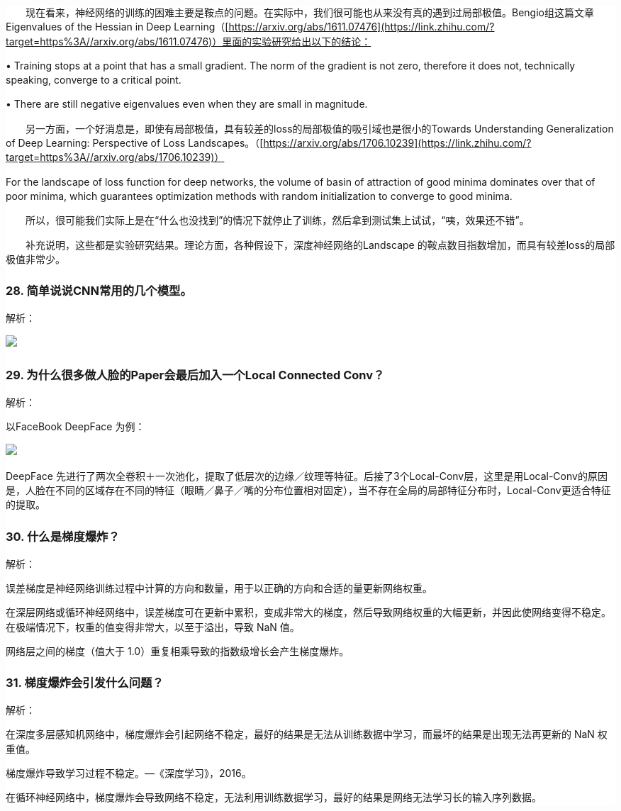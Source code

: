 　　现在看来，神经网络的训练的困难主要是鞍点的问题。在实际中，我们很可能也从来没有真的遇到过局部极值。Bengio组这篇文章Eigenvalues of the Hessian in Deep Learning（[https://arxiv.org/abs/1611.07476](https://link.zhihu.com/?target=https%3A//arxiv.org/abs/1611.07476)）里面的实验研究给出以下的结论：

• Training stops at a point that has a small gradient. The norm of the gradient is not zero, therefore it does not, technically speaking, converge to a critical point.

• There are still negative eigenvalues even when they are small in magnitude.

　　另一方面，一个好消息是，即使有局部极值，具有较差的loss的局部极值的吸引域也是很小的Towards Understanding Generalization of Deep Learning: Perspective of Loss Landscapes。（[https://arxiv.org/abs/1706.10239](https://link.zhihu.com/?target=https%3A//arxiv.org/abs/1706.10239)）

For the landscape of loss function for deep networks, the volume of basin of attraction of good minima dominates over that of poor minima, which guarantees optimization methods with random initialization to converge to good minima.

　　所以，很可能我们实际上是在“什么也没找到”的情况下就停止了训练，然后拿到测试集上试试，“咦，效果还不错”。

　　补充说明，这些都是实验研究结果。理论方面，各种假设下，深度神经网络的Landscape 的鞍点数目指数增加，而具有较差loss的局部极值非常少。

### 28. **简单说说CNN常用的几个模型。**

解析：

![](https://pic1.zhimg.com/80/v2-c3e5ccabc07dc89409af832f67a5cdc8_hd.jpg)

### 29. **为什么很多做人脸的Paper会最后加入一个Local Connected Conv？**

解析：

以FaceBook DeepFace 为例：

![](https://pic3.zhimg.com/80/v2-6d0bc758ae8611ccc0ce955c966a0b46_hd.jpg)

DeepFace 先进行了两次全卷积＋一次池化，提取了低层次的边缘／纹理等特征。后接了3个Local-Conv层，这里是用Local-Conv的原因是，人脸在不同的区域存在不同的特征（眼睛／鼻子／嘴的分布位置相对固定），当不存在全局的局部特征分布时，Local-Conv更适合特征的提取。

### 30. **什么是梯度爆炸？**

解析：

误差梯度是神经网络训练过程中计算的方向和数量，用于以正确的方向和合适的量更新网络权重。

在深层网络或循环神经网络中，误差梯度可在更新中累积，变成非常大的梯度，然后导致网络权重的大幅更新，并因此使网络变得不稳定。在极端情况下，权重的值变得非常大，以至于溢出，导致 NaN 值。

网络层之间的梯度（值大于 1.0）重复相乘导致的指数级增长会产生梯度爆炸。

### 31. **梯度爆炸会引发什么问题？**

解析：

在深度多层感知机网络中，梯度爆炸会引起网络不稳定，最好的结果是无法从训练数据中学习，而最坏的结果是出现无法再更新的 NaN 权重值。

梯度爆炸导致学习过程不稳定。—《深度学习》，2016。

在循环神经网络中，梯度爆炸会导致网络不稳定，无法利用训练数据学习，最好的结果是网络无法学习长的输入序列数据。
